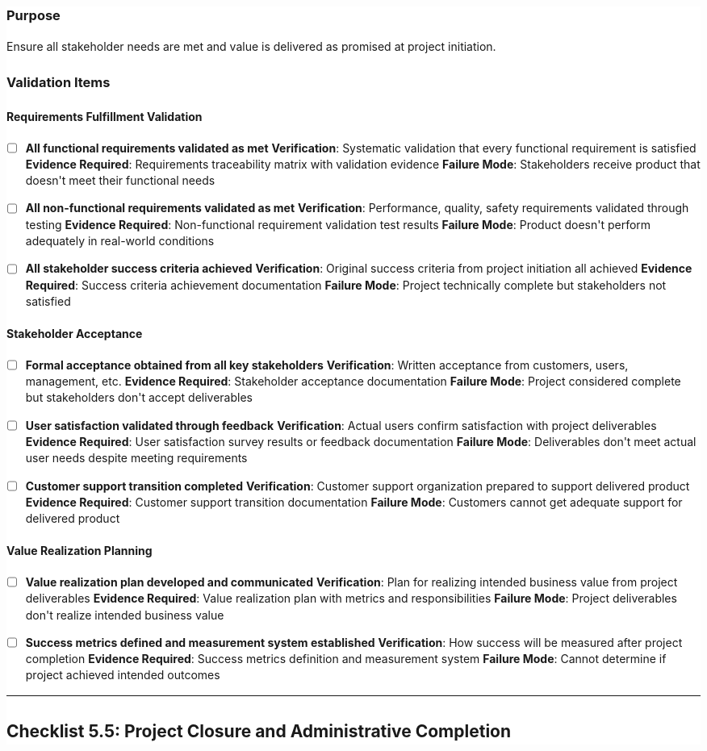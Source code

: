 ### Purpose
Ensure all stakeholder needs are met and value is delivered as promised at project initiation.

### Validation Items

#### Requirements Fulfillment Validation
- [ ] **All functional requirements validated as met**
  **Verification**: Systematic validation that every functional requirement is satisfied
  **Evidence Required**: Requirements traceability matrix with validation evidence
  **Failure Mode**: Stakeholders receive product that doesn't meet their functional needs

- [ ] **All non-functional requirements validated as met**
  **Verification**: Performance, quality, safety requirements validated through testing
  **Evidence Required**: Non-functional requirement validation test results
  **Failure Mode**: Product doesn't perform adequately in real-world conditions

- [ ] **All stakeholder success criteria achieved**
  **Verification**: Original success criteria from project initiation all achieved
  **Evidence Required**: Success criteria achievement documentation
  **Failure Mode**: Project technically complete but stakeholders not satisfied

#### Stakeholder Acceptance
- [ ] **Formal acceptance obtained from all key stakeholders**
  **Verification**: Written acceptance from customers, users, management, etc.
  **Evidence Required**: Stakeholder acceptance documentation
  **Failure Mode**: Project considered complete but stakeholders don't accept deliverables

- [ ] **User satisfaction validated through feedback**
  **Verification**: Actual users confirm satisfaction with project deliverables
  **Evidence Required**: User satisfaction survey results or feedback documentation
  **Failure Mode**: Deliverables don't meet actual user needs despite meeting requirements

- [ ] **Customer support transition completed**
  **Verification**: Customer support organization prepared to support delivered product
  **Evidence Required**: Customer support transition documentation
  **Failure Mode**: Customers cannot get adequate support for delivered product

#### Value Realization Planning
- [ ] **Value realization plan developed and communicated**
  **Verification**: Plan for realizing intended business value from project deliverables
  **Evidence Required**: Value realization plan with metrics and responsibilities
  **Failure Mode**: Project deliverables don't realize intended business value

- [ ] **Success metrics defined and measurement system established**
  **Verification**: How success will be measured after project completion
  **Evidence Required**: Success metrics definition and measurement system
  **Failure Mode**: Cannot determine if project achieved intended outcomes

---

## Checklist 5.5: Project Closure and Administrative Completion
